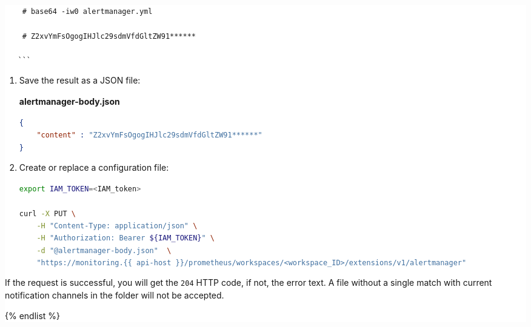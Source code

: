         # base64 -iw0 alertmanager.yml

        # Z2xvYmFsOgogIHJlc29sdmVfdGltZW91******

       ```

   1. Save the result as a JSON file:

       **alertmanager-body.json**

       ```json
       {
           "content" : "Z2xvYmFsOgogIHJlc29sdmVfdGltZW91******"
       }
       ```

   1. Create or replace a configuration file:

       ```bash
       export IAM_TOKEN=<IAM_token>

       curl -X PUT \
           -H "Content-Type: application/json" \
           -H "Authorization: Bearer ${IAM_TOKEN}" \
           -d "@alertmanager-body.json"  \
           "https://monitoring.{{ api-host }}/prometheus/workspaces/<workspace_ID>/extensions/v1/alertmanager"
       ```

   If the request is successful, you will get the `204` HTTP code, if not, the error text. A file without a single match with current notification channels in the folder will not be accepted.

{% endlist %}
